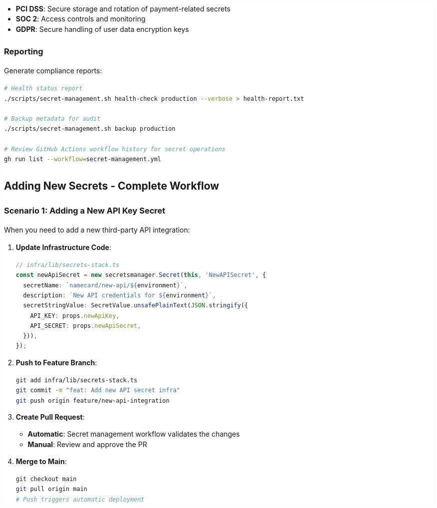 - **PCI DSS**: Secure storage and rotation of payment-related secrets
- **SOC 2**: Access controls and monitoring
- **GDPR**: Secure handling of user data encryption keys

### Reporting

Generate compliance reports:

```bash
# Health status report
./scripts/secret-management.sh health-check production --verbose > health-report.txt

# Backup metadata for audit
./scripts/secret-management.sh backup production

# Review GitHub Actions workflow history for secret operations
gh run list --workflow=secret-management.yml
```

## Adding New Secrets - Complete Workflow

### Scenario 1: Adding a New API Key Secret

When you need to add a new third-party API integration:

1. **Update Infrastructure Code**:
   ```typescript
   // infra/lib/secrets-stack.ts
   const newApiSecret = new secretsmanager.Secret(this, 'NewAPISecret', {
     secretName: `namecard/new-api/${environment}`,
     description: `New API credentials for ${environment}`,
     secretStringValue: SecretValue.unsafePlainText(JSON.stringify({
       API_KEY: props.newApiKey,
       API_SECRET: props.newApiSecret,
     })),
   });
   ```

2. **Push to Feature Branch**:
   ```bash
   git add infra/lib/secrets-stack.ts
   git commit -m "feat: Add new API secret infra"
   git push origin feature/new-api-integration
   ```

3. **Create Pull Request**:
   - **Automatic**: Secret management workflow validates the changes
   - **Manual**: Review and approve the PR

4. **Merge to Main**:
   ```bash
   git checkout main
   git pull origin main
   # Push triggers automatic deployment
   ```
